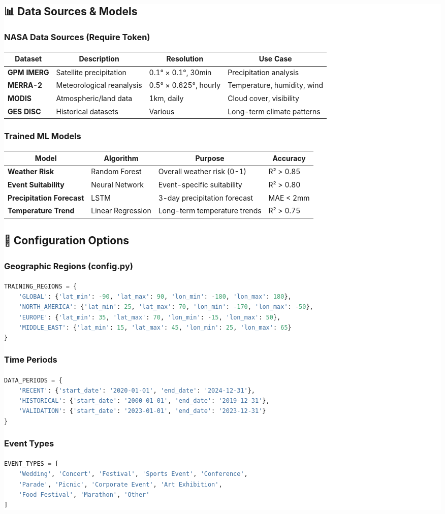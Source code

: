 ## 📊 Data Sources & Models

### NASA Data Sources (Require Token)
| Dataset | Description | Resolution | Use Case |
|---------|-------------|------------|----------|
| **GPM IMERG** | Satellite precipitation | 0.1° × 0.1°, 30min | Precipitation analysis |
| **MERRA-2** | Meteorological reanalysis | 0.5° × 0.625°, hourly | Temperature, humidity, wind |
| **MODIS** | Atmospheric/land data | 1km, daily | Cloud cover, visibility |
| **GES DISC** | Historical datasets | Various | Long-term climate patterns |

### Trained ML Models
| Model | Algorithm | Purpose | Accuracy |
|-------|-----------|---------|----------|
| **Weather Risk** | Random Forest | Overall weather risk (0-1) | R² > 0.85 |
| **Event Suitability** | Neural Network | Event-specific suitability | R² > 0.80 |
| **Precipitation Forecast** | LSTM | 3-day precipitation forecast | MAE < 2mm |
| **Temperature Trend** | Linear Regression | Long-term temperature trends | R² > 0.75 |

## 🔧 Configuration Options

### Geographic Regions (config.py)
```python
TRAINING_REGIONS = {
    'GLOBAL': {'lat_min': -90, 'lat_max': 90, 'lon_min': -180, 'lon_max': 180},
    'NORTH_AMERICA': {'lat_min': 25, 'lat_max': 70, 'lon_min': -170, 'lon_max': -50},
    'EUROPE': {'lat_min': 35, 'lat_max': 70, 'lon_min': -15, 'lon_max': 50},
    'MIDDLE_EAST': {'lat_min': 15, 'lat_max': 45, 'lon_min': 25, 'lon_max': 65}
}
```

### Time Periods
```python
DATA_PERIODS = {
    'RECENT': {'start_date': '2020-01-01', 'end_date': '2024-12-31'},
    'HISTORICAL': {'start_date': '2000-01-01', 'end_date': '2019-12-31'},
    'VALIDATION': {'start_date': '2023-01-01', 'end_date': '2023-12-31'}
}
```

### Event Types
```python
EVENT_TYPES = [
    'Wedding', 'Concert', 'Festival', 'Sports Event', 'Conference',
    'Parade', 'Picnic', 'Corporate Event', 'Art Exhibition',
    'Food Festival', 'Marathon', 'Other'
]
```
